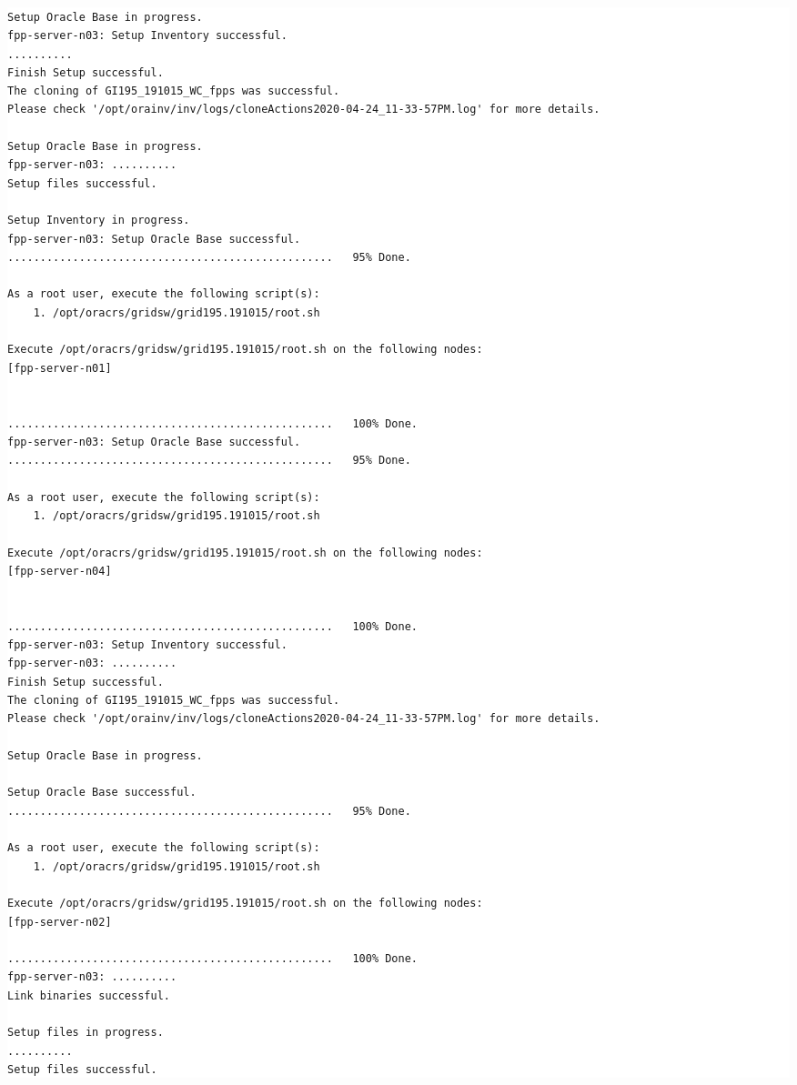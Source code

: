 	Setup Oracle Base in progress.
	fpp-server-n03: Setup Inventory successful.
	..........
	Finish Setup successful.
	The cloning of GI195_191015_WC_fpps was successful.
	Please check '/opt/orainv/inv/logs/cloneActions2020-04-24_11-33-57PM.log' for more details.
	
	Setup Oracle Base in progress.
	fpp-server-n03: ..........
	Setup files successful.
	
	Setup Inventory in progress.
	fpp-server-n03: Setup Oracle Base successful.
	..................................................   95% Done.
	
	As a root user, execute the following script(s):
		1. /opt/oracrs/gridsw/grid195.191015/root.sh
	
	Execute /opt/oracrs/gridsw/grid195.191015/root.sh on the following nodes:
	[fpp-server-n01]
	
	
	..................................................   100% Done.
	fpp-server-n03: Setup Oracle Base successful.
	..................................................   95% Done.
	
	As a root user, execute the following script(s):
		1. /opt/oracrs/gridsw/grid195.191015/root.sh
	
	Execute /opt/oracrs/gridsw/grid195.191015/root.sh on the following nodes:
	[fpp-server-n04]
	
	
	..................................................   100% Done.
	fpp-server-n03: Setup Inventory successful.
	fpp-server-n03: ..........
	Finish Setup successful.
	The cloning of GI195_191015_WC_fpps was successful.
	Please check '/opt/orainv/inv/logs/cloneActions2020-04-24_11-33-57PM.log' for more details.
	
	Setup Oracle Base in progress.
	
	Setup Oracle Base successful.
	..................................................   95% Done.
	
	As a root user, execute the following script(s):
		1. /opt/oracrs/gridsw/grid195.191015/root.sh
	
	Execute /opt/oracrs/gridsw/grid195.191015/root.sh on the following nodes:
	[fpp-server-n02]
	
	..................................................   100% Done.
	fpp-server-n03: ..........
	Link binaries successful.
	
	Setup files in progress.
	..........
	Setup files successful.
	

[//]: # (Author: David LaPoint david.lapoint@oracle.com)
[//]: # (Author:David LaPoint david.lapoint@oracle.com)